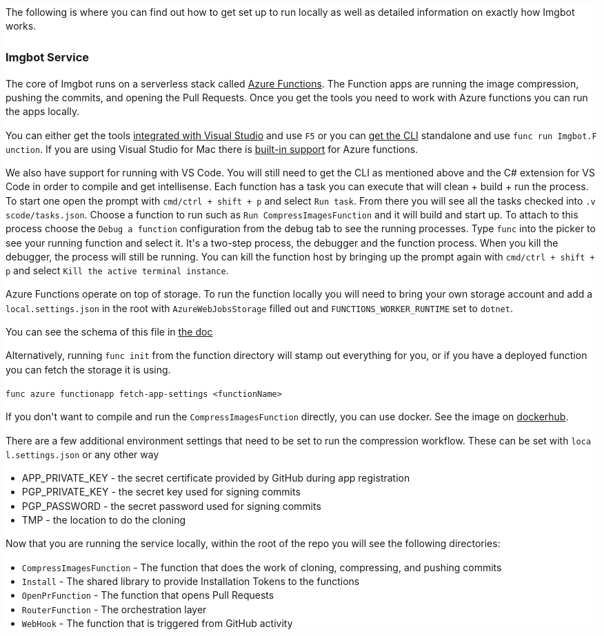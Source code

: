 The following is where you can find out how to get set up to run locally as well as detailed information on exactly how Imgbot works.

### Imgbot Service

The core of Imgbot runs on a serverless stack called [Azure Functions](https://azure.microsoft.com/en-us/services/functions/).
The Function apps are running the image compression, pushing the commits, and opening the Pull Requests.
Once you get the tools you need to work with Azure functions you can run the apps locally.

You can either get the tools [integrated with Visual Studio](https://blogs.msdn.microsoft.com/webdev/2017/05/10/azure-function-tools-for-visual-studio-2017/) and use `F5`
or you can [get the CLI](https://github.com/Azure/azure-functions-cli) standalone and use `func run Imgbot.Function`.
If you are using Visual Studio for Mac there is [built-in support](https://docs.microsoft.com/en-us/visualstudio/mac/azure-functions) for Azure functions.

We also have support for running with VS Code. You will still need to get the CLI as mentioned above and the C# extension for VS Code in order to compile and get intellisense.
Each function has a task you can execute that will clean + build + run the process. To start one open the prompt with `cmd/ctrl + shift + p` and select `Run task`. From there you will see all the tasks checked into `.vscode/tasks.json`. Choose a function to run such as `Run CompressImagesFunction` and it will build and start up. To attach to this process choose the `Debug a function` configuration from the debug tab to see the running processes. Type `func` into the picker to see your running function and select it. It's a two-step process, the debugger and the function process. When you kill the debugger, the process will still be running. You can kill the function host by bringing up the prompt again with `cmd/ctrl + shift + p` and select `Kill the active terminal instance`.

Azure Functions operate on top of storage. To run the function locally you will need to bring your own storage account and add a `local.settings.json` in the root with `AzureWebJobsStorage` filled out and `FUNCTIONS_WORKER_RUNTIME` set to `dotnet`.

You can see the schema of this file in [the doc](https://docs.microsoft.com/en-us/azure/azure-functions/functions-run-local#local-settings-file)

Alternatively, running `func init` from the function directory will stamp out everything for you, or if you have a deployed function you can fetch the storage it is using.

`func azure functionapp fetch-app-settings <functionName>`

If you don't want to compile and run the `CompressImagesFunction` directly, you can use docker. See the image on [dockerhub](https://hub.docker.com/r/vertigostudio/imgbot-compress).

There are a few additional environment settings that need to be set to run the compression workflow. These can be set with `local.settings.json` or any other way

 - APP_PRIVATE_KEY - the secret certificate provided by GitHub during app registration
 - PGP_PRIVATE_KEY - the secret key used for signing commits
 - PGP_PASSWORD - the secret password used for signing commits
 - TMP - the location to do the cloning

Now that you are running the service locally, within the root of the repo you will see the following directories:

- `CompressImagesFunction` - The function that does the work of cloning, compressing, and pushing commits
- `Install` - The shared library to provide Installation Tokens to the functions
- `OpenPrFunction` - The function that opens Pull Requests
- `RouterFunction` - The orchestration layer
- `WebHook` - The function that is triggered from GitHub activity
